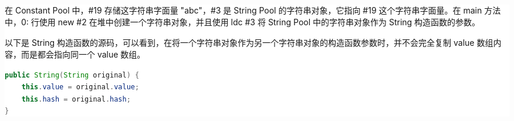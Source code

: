在 Constant Pool 中，#19 存储这字符串字面量 "abc"，#3 是 String Pool 的字符串对象，它指向 #19 这个字符串字面量。在 main 方法中，0: 行使用 new #2 在堆中创建一个字符串对象，并且使用 ldc #3 将 String Pool 中的字符串对象作为 String 构造函数的参数。

以下是 String 构造函数的源码，可以看到，在将一个字符串对象作为另一个字符串对象的构造函数参数时，并不会完全复制 value 数组内容，而是都会指向同一个 value 数组。

```java
public String(String original) {
    this.value = original.value;
    this.hash = original.hash;
}
```

